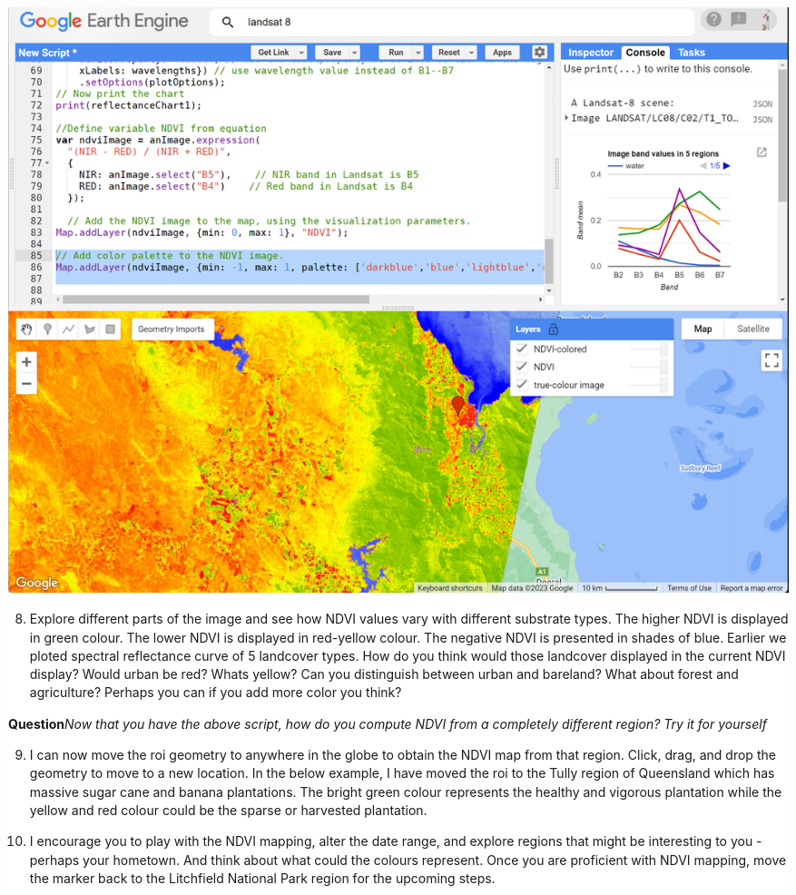 ![Figure 18. polygon](Figures/Prac05_ColoredNDVI.png)

8. Explore different parts of the image and see how NDVI values vary with different substrate types. The higher NDVI is displayed in green colour. The lower NDVI is displayed in red-yellow colour. The negative NDVI is presented in shades of blue. Earlier we ploted spectral reflectance curve of 5 landcover types. How do you think would those landcover displayed in the current NDVI display? Would urban be red? Whats yellow? Can you distinguish between urban and bareland? What about forest and agriculture? Perhaps you can if you add more color you think?

**Question***Now that you have the above script, how do you compute NDVI from a completely different region? Try it for yourself*

9. I can now move the roi geometry to anywhere in the globe to obtain the NDVI map from that region. Click, drag, and drop the geometry to move to a new location. In the below example, I have moved the roi to the Tully region of Queensland which has massive sugar cane and banana plantations. The bright green colour represents the healthy and vigorous plantation while the yellow and red colour could be the sparse or harvested plantation. 

10. I encourage you to play with the NDVI mapping, alter the date range, and explore regions that might be interesting to you - perhaps your hometown. And think about what could the colours represent. Once you are proficient with NDVI mapping, move the marker back to the Litchfield National Park region for the upcoming steps.  

